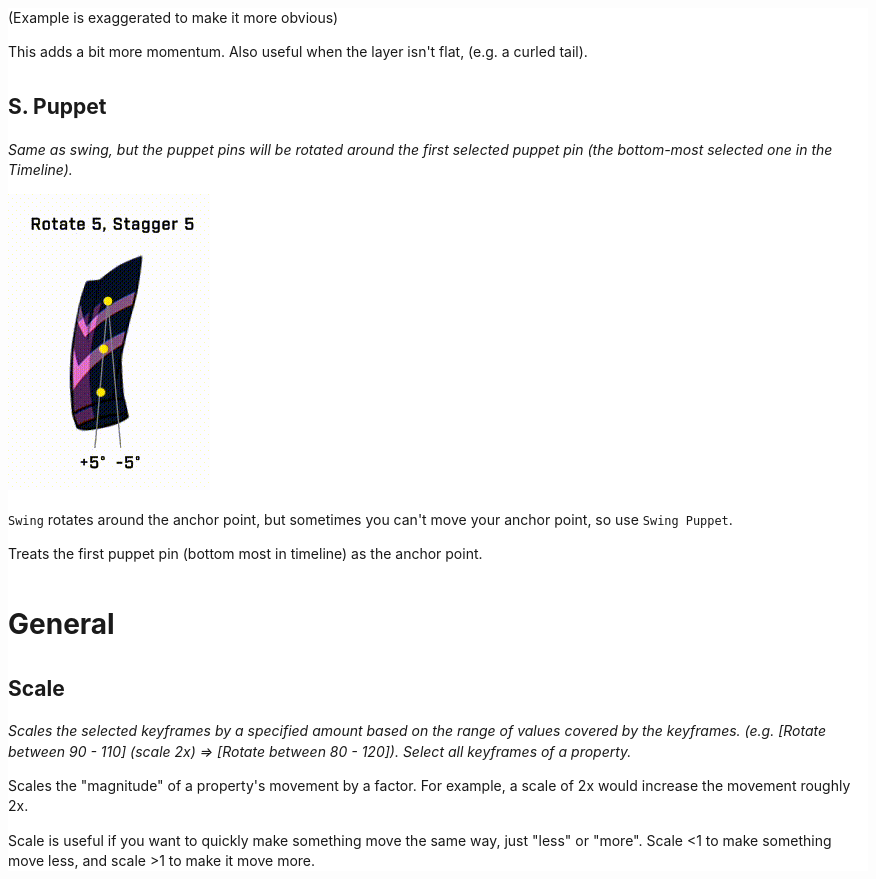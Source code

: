 (Example is exaggerated to make it more obvious)

This adds a bit more momentum. Also useful when the layer isn't flat, (e.g. a curled tail).

## S. Puppet

*Same as swing, but the puppet pins will be rotated around the first selected puppet pin (the bottom-most selected one in the Timeline).*

![Swing Puppet](img/swingpuppet.gif)

`Swing` rotates around the anchor point, but sometimes you can't move your anchor point, so use `Swing Puppet`.

Treats the first puppet pin (bottom most in timeline) as the anchor point.

# General

## Scale

*Scales the selected keyframes by a specified amount based on the range of values covered by the keyframes. (e.g. [Rotate between 90 - 110] (scale 2x) => [Rotate between 80 - 120]). Select all keyframes of a property.*

Scales the "magnitude" of a property's movement by a factor. For example, a scale of 2x would increase the movement roughly 2x.

Scale is useful if you want to quickly make something move the same way, just "less" or "more". Scale <1 to make something move less, and scale >1 to make it move more.
